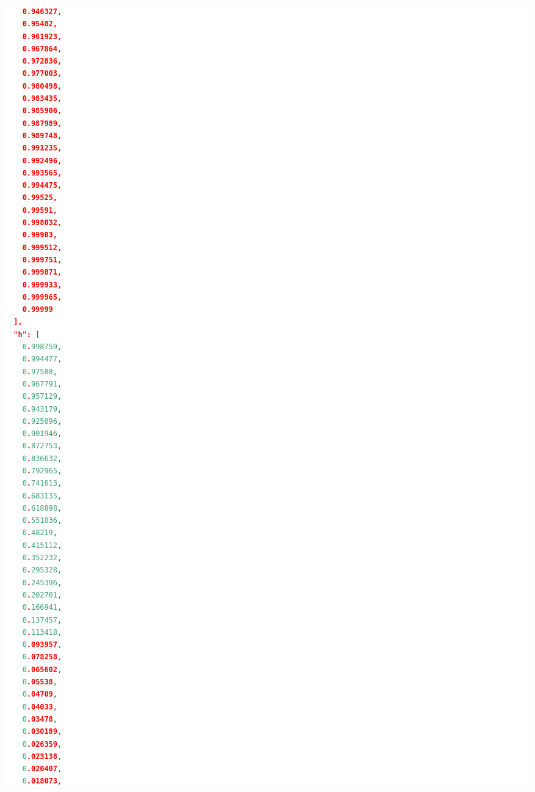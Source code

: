 ```json
    0.946327,
    0.95482,
    0.961923,
    0.967864,
    0.972836,
    0.977003,
    0.980498,
    0.983435,
    0.985906,
    0.987989,
    0.989748,
    0.991235,
    0.992496,
    0.993565,
    0.994475,
    0.99525,
    0.99591,
    0.998032,
    0.99903,
    0.999512,
    0.999751,
    0.999871,
    0.999933,
    0.999965,
    0.99999
  ],
  "h": [
    0.998759,
    0.994477,
    0.97588,
    0.967791,
    0.957129,
    0.943179,
    0.925096,
    0.901946,
    0.872753,
    0.836632,
    0.792965,
    0.741613,
    0.683135,
    0.618898,
    0.551036,
    0.48219,
    0.415112,
    0.352232,
    0.295328,
    0.245396,
    0.202701,
    0.166941,
    0.137457,
    0.113418,
    0.093957,
    0.078258,
    0.065602,
    0.05538,
    0.04709,
    0.04033,
    0.03478,
    0.030189,
    0.026359,
    0.023138,
    0.020407,
    0.018073,
```